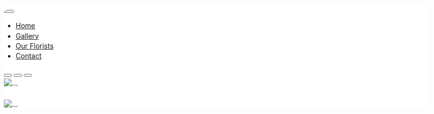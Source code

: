 <!doctype html>
<html lang="en">
  <head>
    <meta charset="utf-8">
    <meta name="viewport" content="width=device-width, initial-scale=1">
    <title>Bootstrap demo</title>
    <link href="https://cdn.jsdelivr.net/npm/bootstrap@5.3.3/dist/css/bootstrap.min.css" rel="stylesheet" integrity="sha384-QWTKZyjpPEjISv5WaRU9OFeRpok6YctnYmDr5pNlyT2bRjXh0JMhjY6hW+ALEwIH" crossorigin="anonymous">
  </head>
  <body>

<nav class="navbar navbar-expand-lg bg-danger">
    <div class="container-fluid">
      <a class="navbar-brand" href="#">
        <img src="logo.png" style="height: 50px;" alt="">
      </a>
      <button class="navbar-toggler" type="button" data-bs-toggle="collapse" data-bs-target="#navbarNav" aria-controls="navbarNav" aria-expanded="false" aria-label="Toggle navigation">
        <span class="navbar-toggler-icon"></span>
      </button>
      <div class="collapse navbar-collapse" id="navbarNav">
        <ul class="navbar-nav">
          <li class="nav-item">
            <a class="nav-link active" aria-current="page" href="#">Home</a>
          </li>
          <li class="nav-item">
            <a class="nav-link active" href="#Gallery">Gallery</a>
          </li>
          <li class="nav-item">
            <a class="nav-link active" href="#Team">Our Florists</a>
          </li>
          <li class="nav-item">
            <a class="nav-link active" href="Text">Contact</a>
          </li>
        </ul>
      </div>
    </div>
  </nav>


<div id="carouselExampleCaptions" class="carousel slide">
    <div class="carousel-indicators">
      <button type="button" data-bs-target="#carouselExampleCaptions" data-bs-slide-to="0" class="active" aria-current="true" aria-label="Slide 1"></button>
      <button type="button" data-bs-target="#carouselExampleCaptions" data-bs-slide-to="1" aria-label="Slide 2"></button>
      <button type="button" data-bs-target="#carouselExampleCaptions" data-bs-slide-to="2" aria-label="Slide 3"></button>
    </div>
    <div class="carousel-inner">
      <div class="carousel-item active">
        <img src="c1.jpg" class="d-block w-100" style="height: 700px;" alt="...">
        <div class="carousel-caption d-none d-md-block">
          <h5></h5>
          <p></p>
        </div>
      </div>
      <div class="carousel-item">
        <img src="c2.jpg" class="d-block w-100" style="height: 700px;" alt="...">
        <div class="carousel-caption d-none d-md-block">
          <h5></h5>
          <p></p>
